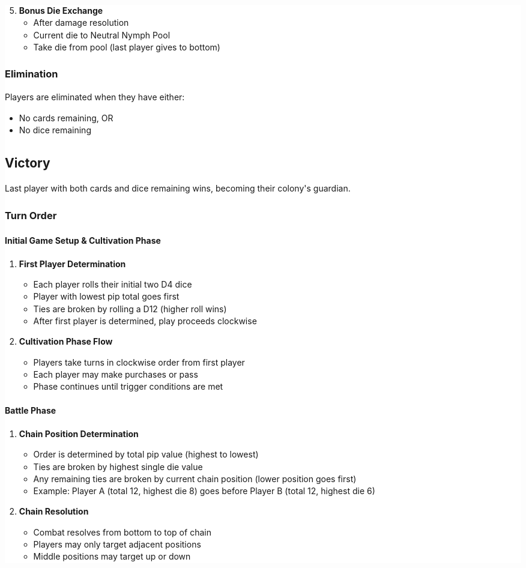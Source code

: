 5. **Bonus Die Exchange**
   - After damage resolution
   - Current die to Neutral Nymph Pool
   - Take die from pool (last player gives to bottom)

### Elimination
Players are eliminated when they have either:
- No cards remaining, OR
- No dice remaining

## Victory
Last player with both cards and dice remaining wins, becoming their colony's guardian.

### Turn Order

#### Initial Game Setup & Cultivation Phase
1. **First Player Determination**
   - Each player rolls their initial two D4 dice
   - Player with lowest pip total goes first
   - Ties are broken by rolling a D12 (higher roll wins)
   - After first player is determined, play proceeds clockwise

2. **Cultivation Phase Flow**
   - Players take turns in clockwise order from first player
   - Each player may make purchases or pass
   - Phase continues until trigger conditions are met

#### Battle Phase
1. **Chain Position Determination**
   - Order is determined by total pip value (highest to lowest)
   - Ties are broken by highest single die value
   - Any remaining ties are broken by current chain position (lower position goes first)
   - Example: Player A (total 12, highest die 8) goes before Player B (total 12, highest die 6)

2. **Chain Resolution**
   - Combat resolves from bottom to top of chain
   - Players may only target adjacent positions
   - Middle positions may target up or down 